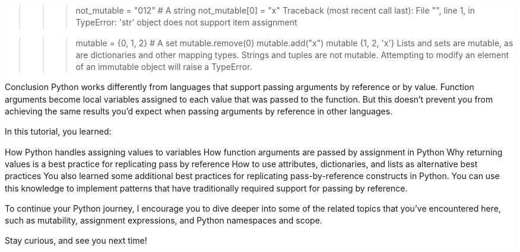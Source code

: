 >>> not_mutable = "012"  # A string
>>> not_mutable[0] = "x"
Traceback (most recent call last):
  File "<stdin>", line 1, in <module>
TypeError: 'str' object does not support item assignment

>>> mutable = {0, 1, 2}  # A set
>>> mutable.remove(0)
>>> mutable.add("x")
>>> mutable
{1, 2, 'x'}
Lists and sets are mutable, as are dictionaries and other mapping types. Strings and tuples are not mutable. Attempting to modify an element of an immutable object will raise a TypeError.

Conclusion
Python works differently from languages that support passing arguments by reference or by value. Function arguments become local variables assigned to each value that was passed to the function. But this doesn’t prevent you from achieving the same results you’d expect when passing arguments by reference in other languages.

In this tutorial, you learned:

How Python handles assigning values to variables
How function arguments are passed by assignment in Python
Why returning values is a best practice for replicating pass by reference
How to use attributes, dictionaries, and lists as alternative best practices
You also learned some additional best practices for replicating pass-by-reference constructs in Python. You can use this knowledge to implement patterns that have traditionally required support for passing by reference.

To continue your Python journey, I encourage you to dive deeper into some of the related topics that you’ve encountered here, such as mutability, assignment expressions, and Python namespaces and scope.

Stay curious, and see you next time!